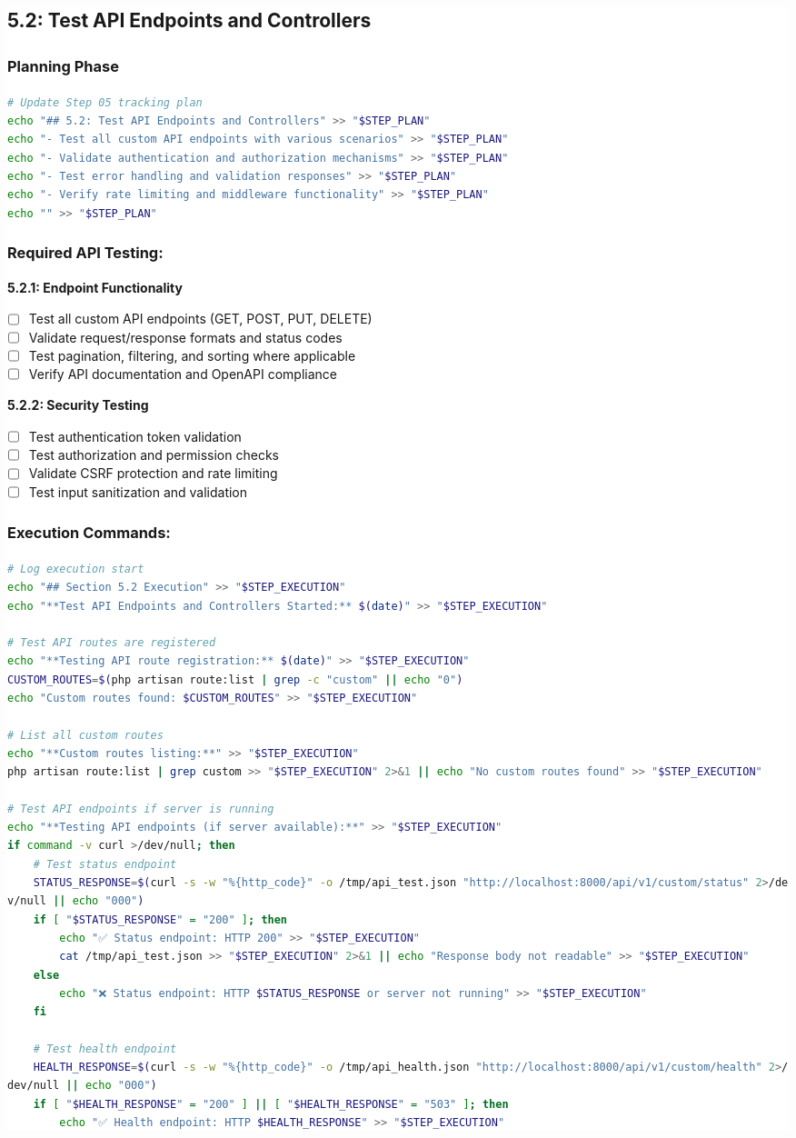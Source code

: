 
## 5.2: Test API Endpoints and Controllers

### Planning Phase

```bash
# Update Step 05 tracking plan
echo "## 5.2: Test API Endpoints and Controllers" >> "$STEP_PLAN"
echo "- Test all custom API endpoints with various scenarios" >> "$STEP_PLAN"
echo "- Validate authentication and authorization mechanisms" >> "$STEP_PLAN"
echo "- Test error handling and validation responses" >> "$STEP_PLAN"
echo "- Verify rate limiting and middleware functionality" >> "$STEP_PLAN"
echo "" >> "$STEP_PLAN"
```

### Required API Testing:

**5.2.1: Endpoint Functionality**
- [ ] Test all custom API endpoints (GET, POST, PUT, DELETE)
- [ ] Validate request/response formats and status codes
- [ ] Test pagination, filtering, and sorting where applicable
- [ ] Verify API documentation and OpenAPI compliance

**5.2.2: Security Testing**
- [ ] Test authentication token validation
- [ ] Test authorization and permission checks
- [ ] Validate CSRF protection and rate limiting
- [ ] Test input sanitization and validation

### Execution Commands:

```bash
# Log execution start
echo "## Section 5.2 Execution" >> "$STEP_EXECUTION"
echo "**Test API Endpoints and Controllers Started:** $(date)" >> "$STEP_EXECUTION"

# Test API routes are registered
echo "**Testing API route registration:** $(date)" >> "$STEP_EXECUTION"
CUSTOM_ROUTES=$(php artisan route:list | grep -c "custom" || echo "0")
echo "Custom routes found: $CUSTOM_ROUTES" >> "$STEP_EXECUTION"

# List all custom routes
echo "**Custom routes listing:**" >> "$STEP_EXECUTION"
php artisan route:list | grep custom >> "$STEP_EXECUTION" 2>&1 || echo "No custom routes found" >> "$STEP_EXECUTION"

# Test API endpoints if server is running
echo "**Testing API endpoints (if server available):**" >> "$STEP_EXECUTION"
if command -v curl >/dev/null; then
    # Test status endpoint
    STATUS_RESPONSE=$(curl -s -w "%{http_code}" -o /tmp/api_test.json "http://localhost:8000/api/v1/custom/status" 2>/dev/null || echo "000")
    if [ "$STATUS_RESPONSE" = "200" ]; then
        echo "✅ Status endpoint: HTTP 200" >> "$STEP_EXECUTION"
        cat /tmp/api_test.json >> "$STEP_EXECUTION" 2>&1 || echo "Response body not readable" >> "$STEP_EXECUTION"
    else
        echo "❌ Status endpoint: HTTP $STATUS_RESPONSE or server not running" >> "$STEP_EXECUTION"
    fi
    
    # Test health endpoint
    HEALTH_RESPONSE=$(curl -s -w "%{http_code}" -o /tmp/api_health.json "http://localhost:8000/api/v1/custom/health" 2>/dev/null || echo "000")
    if [ "$HEALTH_RESPONSE" = "200" ] || [ "$HEALTH_RESPONSE" = "503" ]; then
        echo "✅ Health endpoint: HTTP $HEALTH_RESPONSE" >> "$STEP_EXECUTION"
```